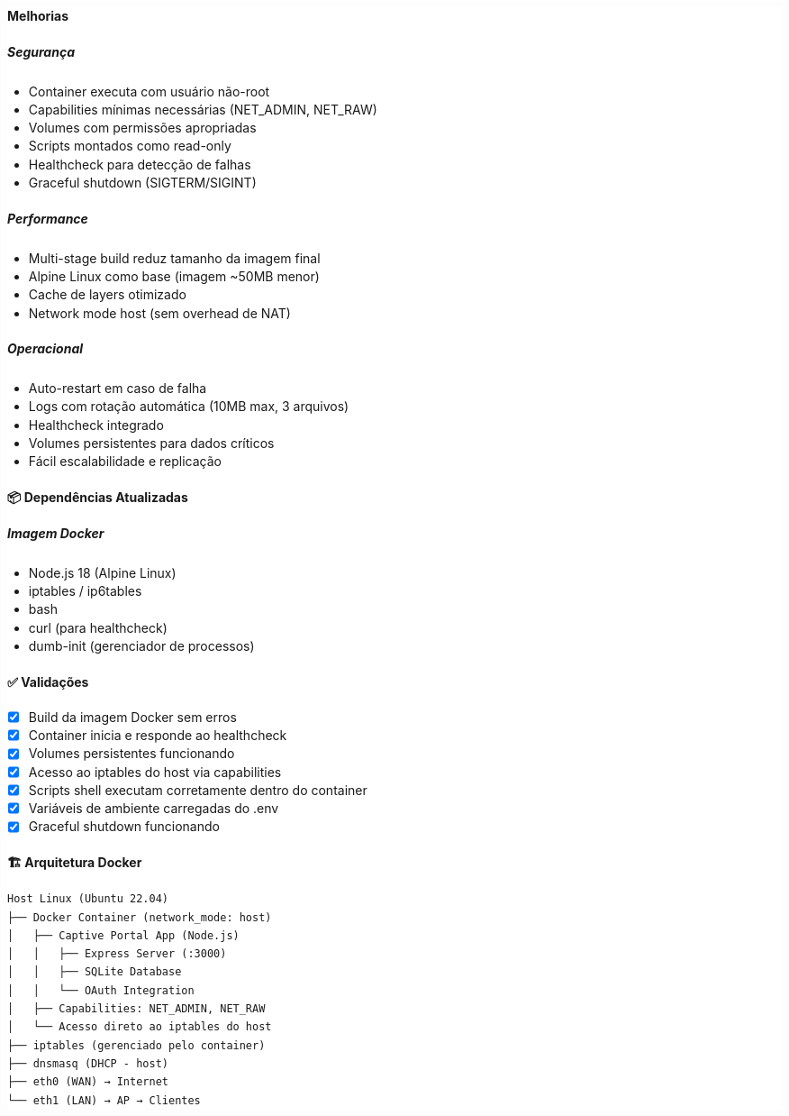 #### Melhorias

##### Segurança
- Container executa com usuário não-root
- Capabilities mínimas necessárias (NET_ADMIN, NET_RAW)
- Volumes com permissões apropriadas
- Scripts montados como read-only
- Healthcheck para detecção de falhas
- Graceful shutdown (SIGTERM/SIGINT)

##### Performance
- Multi-stage build reduz tamanho da imagem final
- Alpine Linux como base (imagem ~50MB menor)
- Cache de layers otimizado
- Network mode host (sem overhead de NAT)

##### Operacional
- Auto-restart em caso de falha
- Logs com rotação automática (10MB max, 3 arquivos)
- Healthcheck integrado
- Volumes persistentes para dados críticos
- Fácil escalabilidade e replicação

#### 📦 Dependências Atualizadas

##### Imagem Docker
- Node.js 18 (Alpine Linux)
- iptables / ip6tables
- bash
- curl (para healthcheck)
- dumb-init (gerenciador de processos)

#### ✅ Validações

- [x] Build da imagem Docker sem erros
- [x] Container inicia e responde ao healthcheck
- [x] Volumes persistentes funcionando
- [x] Acesso ao iptables do host via capabilities
- [x] Scripts shell executam corretamente dentro do container
- [x] Variáveis de ambiente carregadas do .env
- [x] Graceful shutdown funcionando

#### 🏗️ Arquitetura Docker

```
Host Linux (Ubuntu 22.04)
├── Docker Container (network_mode: host)
│   ├── Captive Portal App (Node.js)
│   │   ├── Express Server (:3000)
│   │   ├── SQLite Database
│   │   └── OAuth Integration
│   ├── Capabilities: NET_ADMIN, NET_RAW
│   └── Acesso direto ao iptables do host
├── iptables (gerenciado pelo container)
├── dnsmasq (DHCP - host)
├── eth0 (WAN) → Internet
└── eth1 (LAN) → AP → Clientes
```

